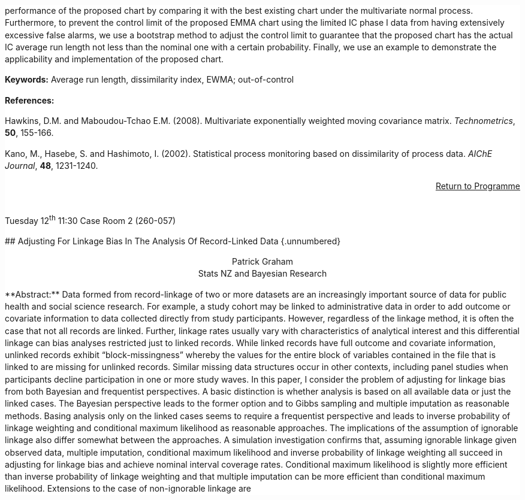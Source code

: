 performance of the proposed chart by comparing it with the best existing
chart under the multivariate normal process. Furthermore, to prevent the
control limit of the proposed EMMA chart using the limited IC phase I
data from having extensively excessive false alarms, we use a bootstrap
method to adjust the control limit to guarantee that the proposed chart
has the actual IC average run length not less than the nominal one with
a certain probability. Finally, we use an example to demonstrate the
applicability and implementation of the proposed chart.

<span>**Keywords:**</span> Average run length, dissimilarity index,
EWMA; out-of-control

<span>**References:**</span>

Hawkins, D.M. and Maboudou-Tchao E.M. (2008). Multivariate exponentially
weighted moving covariance matrix. <span>*Technometrics*</span>,
<span>**50**</span>, 155-166.

Kano, M., Hasebe, S. and Hashimoto, I. (2002). Statistical process
monitoring based on dissimilarity of process data. <span>*AIChE
Journal*</span>, <span>**48**</span>, 1231-1240.
<p style = "text-align: right">
<a href = "programme-at-a-glance.html#Tuesday-tbl">Return to Programme</a><br/><br/></p>


<p class="pagebreak"></p>
<div id = "talk_162"><p class="contribBanner">Tuesday 12<sup>th</sup> 11:30 Case Room 2 (260-057)</p></div>
## Adjusting For Linkage Bias In The Analysis Of Record-Linked Data {.unnumbered}
<p style="text-align:center">
Patrick Graham<br />
Stats NZ and Bayesian Research<br />
</p>
<span>**Abstract:**</span> Data formed from record-linkage of two or
more datasets are an increasingly important source of data for public
health and social science research. For example, a study cohort may be
linked to administrative data in order to add outcome or covariate
information to data collected directly from study participants. However,
regardless of the linkage method, it is often the case that not all
records are linked. Further, linkage rates usually vary with
characteristics of analytical interest and this differential linkage can
bias analyses restricted just to linked records. While linked records
have full outcome and covariate information, unlinked records exhibit
“block-missingness” whereby the values for the entire block of variables
contained in the file that is linked to are missing for unlinked
records. Similar missing data structures occur in other contexts,
including panel studies when participants decline participation in one
or more study waves. In this paper, I consider the problem of adjusting
for linkage bias from both Bayesian and frequentist perspectives. A
basic distinction is whether analysis is based on all available data or
just the linked cases. The Bayesian perspective leads to the former
option and to Gibbs sampling and multiple imputation as reasonable
methods. Basing analysis only on the linked cases seems to require a
frequentist perspective and leads to inverse probability of linkage
weighting and conditional maximum likelihood as reasonable approaches.
The implications of the assumption of ignorable linkage also differ
somewhat between the approaches. A simulation investigation confirms
that, assuming ignorable linkage given observed data, multiple
imputation, conditional maximum likelihood and inverse probability of
linkage weighting all succeed in adjusting for linkage bias and achieve
nominal interval coverage rates. Conditional maximum likelihood is
slightly more efficient than inverse probability of linkage weighting
and that multiple imputation can be more efficient than conditional
maximum likelihood. Extensions to the case of non-ignorable linkage are